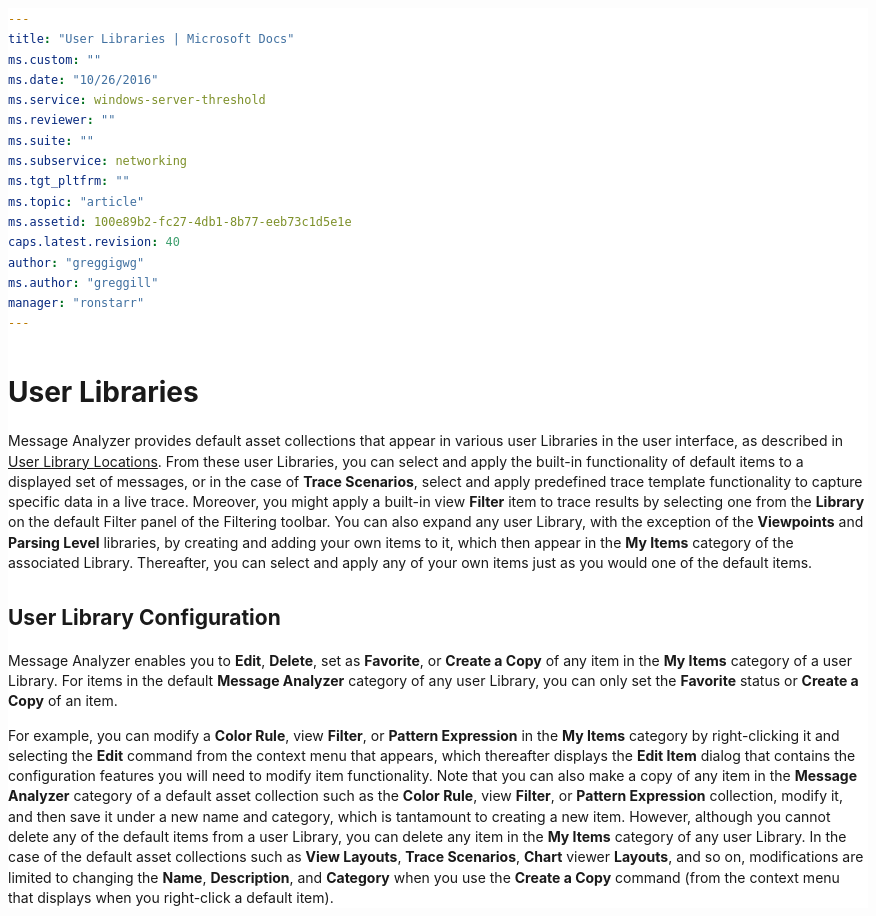```yaml
---
title: "User Libraries | Microsoft Docs"
ms.custom: ""
ms.date: "10/26/2016"
ms.service: windows-server-threshold
ms.reviewer: ""
ms.suite: ""
ms.subservice: networking
ms.tgt_pltfrm: ""
ms.topic: "article"
ms.assetid: 100e89b2-fc27-4db1-8b77-eeb73c1d5e1e
caps.latest.revision: 40
author: "greggigwg"
ms.author: "greggill"
manager: "ronstarr"
---
```


# User Libraries

Message Analyzer provides default asset collections that appear in various user Libraries in the user interface, as described in [User Library Locations](user-libraries.md#BKMK_UserLibraryLocations). From these user Libraries, you can select and apply the built-in functionality of default items to a displayed set of messages, or in the case of **Trace Scenarios**, select and apply predefined trace template functionality to capture specific data in a live trace. Moreover, you might apply a built-in view  **Filter** item to trace results by selecting one from the **Library** on the default Filter panel of the Filtering toolbar. You can also expand any user Library, with the exception of the **Viewpoints** and **Parsing Level** libraries, by creating and adding your own items to it, which then appear in the **My Items** category of the associated Library. Thereafter, you can select and apply any of your own items just as you would one of the default items.  
  
## User Library Configuration  

 Message Analyzer enables you to **Edit**, **Delete**, set as **Favorite**, or **Create a Copy** of any item in the **My Items** category of a user Library. For items in the default **Message Analyzer** category of any user Library, you can only set the **Favorite** status or **Create a Copy** of an item.  
  
 For example, you can modify a **Color Rule**, view **Filter**, or **Pattern Expression** in the **My Items** category by right-clicking it and selecting the **Edit** command from the context menu that appears, which thereafter displays the **Edit Item** dialog that contains the configuration features you will need to modify item functionality. Note that you can also make a copy of any item in the **Message Analyzer** category of a default asset collection such as the **Color Rule**, view **Filter**, or **Pattern Expression** collection, modify it, and then save it under a new name and category, which is tantamount to creating a new item. However, although you cannot delete any of the default items from a user Library, you can delete any item in the **My Items** category of any user Library. In the case of the default asset collections such as **View Layouts**, **Trace Scenarios**, **Chart** viewer **Layouts**, and so on, modifications are limited to changing the **Name**, **Description**, and **Category** when you use the **Create a Copy** command (from the context menu that displays when you right-click a default item).  
  